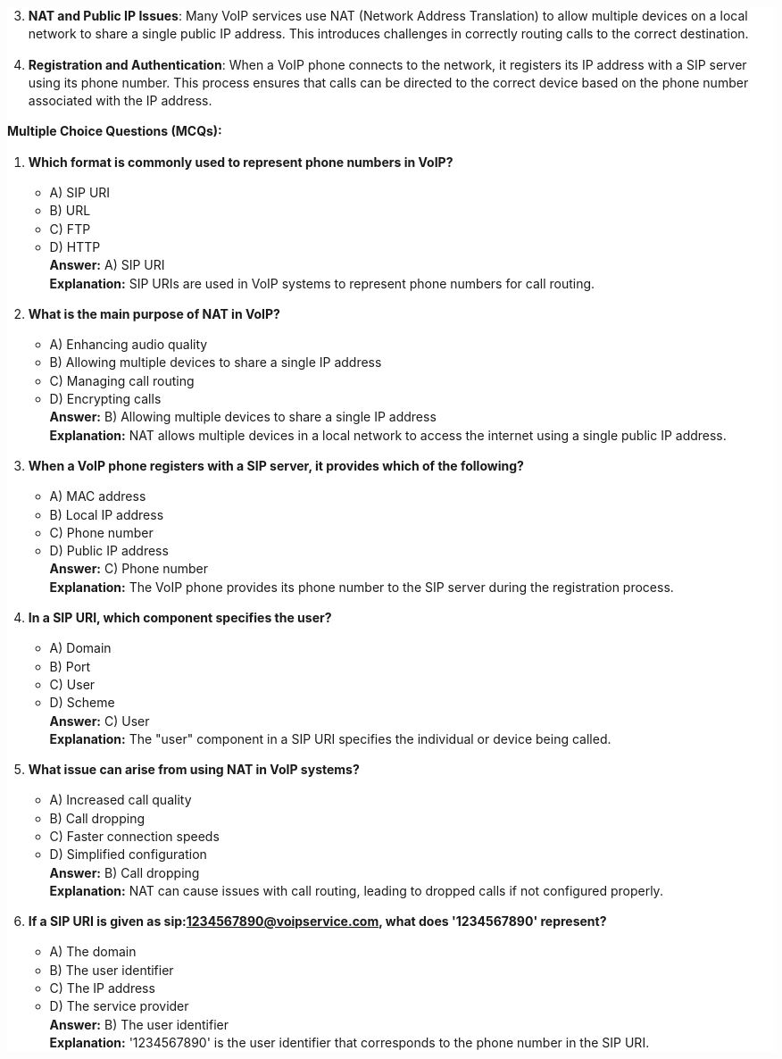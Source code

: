 3. **NAT and Public IP Issues**: Many VoIP services use NAT (Network Address Translation) to allow multiple devices on a local network to share a single public IP address. This introduces challenges in correctly routing calls to the correct destination.

4. **Registration and Authentication**: When a VoIP phone connects to the network, it registers its IP address with a SIP server using its phone number. This process ensures that calls can be directed to the correct device based on the phone number associated with the IP address.

**Multiple Choice Questions (MCQs):**

1. **Which format is commonly used to represent phone numbers in VoIP?**
   - A) SIP URI
   - B) URL
   - C) FTP
   - D) HTTP  
   **Answer:** A) SIP URI  
   **Explanation:** SIP URIs are used in VoIP systems to represent phone numbers for call routing.

2. **What is the main purpose of NAT in VoIP?**
   - A) Enhancing audio quality
   - B) Allowing multiple devices to share a single IP address
   - C) Managing call routing
   - D) Encrypting calls  
   **Answer:** B) Allowing multiple devices to share a single IP address  
   **Explanation:** NAT allows multiple devices in a local network to access the internet using a single public IP address.

3. **When a VoIP phone registers with a SIP server, it provides which of the following?**
   - A) MAC address
   - B) Local IP address
   - C) Phone number
   - D) Public IP address  
   **Answer:** C) Phone number  
   **Explanation:** The VoIP phone provides its phone number to the SIP server during the registration process.

4. **In a SIP URI, which component specifies the user?**
   - A) Domain
   - B) Port
   - C) User
   - D) Scheme  
   **Answer:** C) User  
   **Explanation:** The "user" component in a SIP URI specifies the individual or device being called.

5. **What issue can arise from using NAT in VoIP systems?**
   - A) Increased call quality
   - B) Call dropping
   - C) Faster connection speeds
   - D) Simplified configuration  
   **Answer:** B) Call dropping  
   **Explanation:** NAT can cause issues with call routing, leading to dropped calls if not configured properly.

6. **If a SIP URI is given as sip:1234567890@voipservice.com, what does '1234567890' represent?**
   - A) The domain
   - B) The user identifier
   - C) The IP address
   - D) The service provider  
   **Answer:** B) The user identifier  
   **Explanation:** '1234567890' is the user identifier that corresponds to the phone number in the SIP URI.
